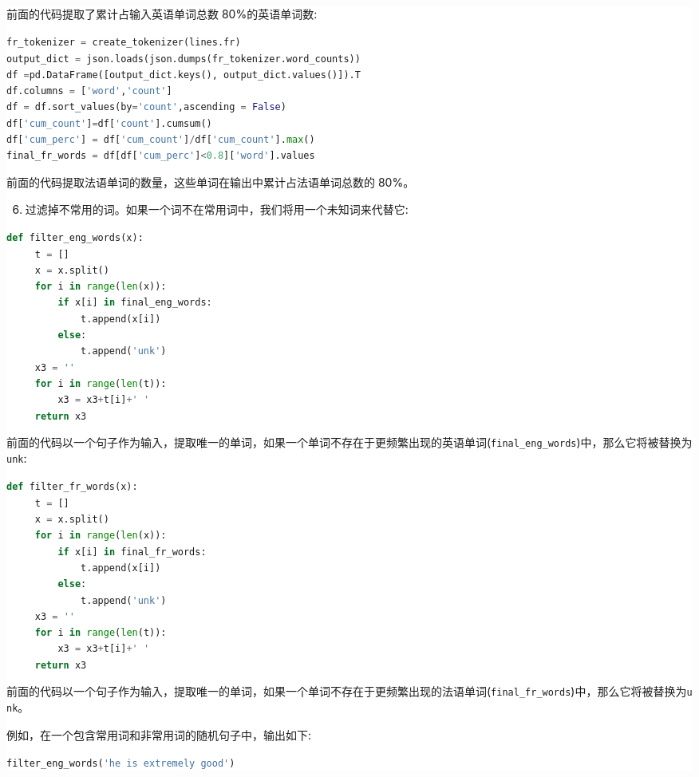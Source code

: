 前面的代码提取了累计占输入英语单词总数 80%的英语单词数:

```py
fr_tokenizer = create_tokenizer(lines.fr)
output_dict = json.loads(json.dumps(fr_tokenizer.word_counts))
df =pd.DataFrame([output_dict.keys(), output_dict.values()]).T
df.columns = ['word','count']
df = df.sort_values(by='count',ascending = False)
df['cum_count']=df['count'].cumsum()
df['cum_perc'] = df['cum_count']/df['cum_count'].max()
final_fr_words = df[df['cum_perc']<0.8]['word'].values
```

前面的代码提取法语单词的数量，这些单词在输出中累计占法语单词总数的 80%。

6.  过滤掉不常用的词。如果一个词不在常用词中，我们将用一个未知词来代替它:

```py
def filter_eng_words(x):
     t = []
     x = x.split()
     for i in range(len(x)):
         if x[i] in final_eng_words:
             t.append(x[i])
         else:
             t.append('unk')
     x3 = ''
     for i in range(len(t)):
         x3 = x3+t[i]+' '
     return x3
```

前面的代码以一个句子作为输入，提取唯一的单词，如果一个单词不存在于更频繁出现的英语单词(`final_eng_words`)中，那么它将被替换为`unk`:

```py
def filter_fr_words(x):
     t = []
     x = x.split()
     for i in range(len(x)):
         if x[i] in final_fr_words:
             t.append(x[i])
         else:
             t.append('unk')
     x3 = ''
     for i in range(len(t)):
         x3 = x3+t[i]+' '
     return x3
```

前面的代码以一个句子作为输入，提取唯一的单词，如果一个单词不存在于更频繁出现的法语单词(`final_fr_words`)中，那么它将被替换为`unk`。

例如，在一个包含常用词和非常用词的随机句子中，输出如下:

```py
filter_eng_words('he is extremely good')
```
